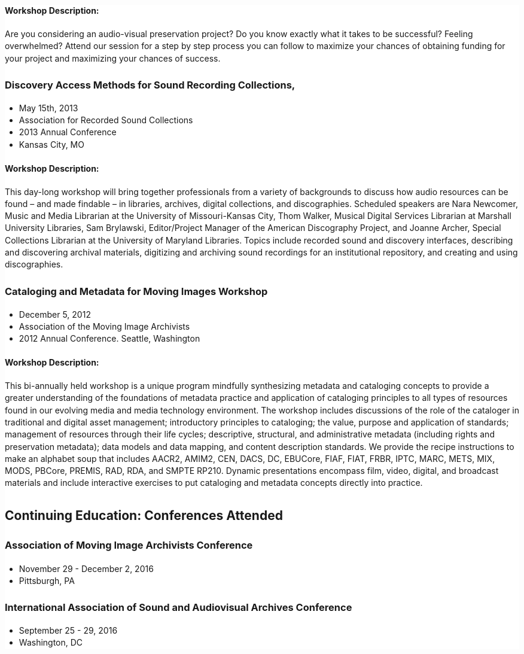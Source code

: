 #### Workshop Description:
Are you considering an audio-visual preservation project? Do you know exactly what it takes to be successful? Feeling overwhelmed? Attend our session for a step by step process you can follow to maximize your chances of obtaining funding for your project and maximizing your chances of success.
 
### Discovery Access Methods for Sound Recording Collections,
* May 15th, 2013
* Association for Recorded Sound Collections
* 2013 Annual Conference
* Kansas City, MO
 
#### Workshop Description:
This day-long workshop will bring together professionals from a variety of backgrounds to discuss how audio resources can be found – and made findable – in libraries, archives, digital collections, and discographies. Scheduled speakers are Nara Newcomer, Music and Media Librarian at the University of Missouri-Kansas City, Thom Walker, Musical Digital Services Librarian at Marshall University Libraries, Sam Brylawski, Editor/Project Manager of the American Discography Project, and Joanne Archer, Special Collections Librarian at the University of Maryland Libraries. Topics include recorded sound and discovery interfaces, describing and discovering archival materials, digitizing and archiving sound recordings for an institutional repository, and creating and using discographies.

### Cataloging and Metadata for Moving Images Workshop
* December 5, 2012
* Association of the Moving Image Archivists
* 2012 Annual Conference. Seattle, Washington
 
#### Workshop Description:
This bi-annually held workshop is a unique program mindfully synthesizing metadata and cataloging concepts to provide a greater understanding of the foundations of metadata practice and application of cataloging principles to all types of resources found in our evolving media and media technology environment. The workshop includes discussions of the role of the cataloger in traditional and digital asset management; introductory principles to cataloging; the value, purpose and application of standards; management of resources through their life cycles; descriptive, structural, and administrative metadata (including rights and preservation metadata); data models and data mapping, and content description standards. We provide the recipe instructions to make an alphabet soup that includes AACR2, AMIM2, CEN, DACS, DC, EBUCore, FIAF, FIAT, FRBR, IPTC, MARC, METS, MIX, MODS, PBCore, PREMIS, RAD, RDA, and SMPTE RP210. Dynamic presentations encompass film, video, digital, and broadcast materials and include interactive exercises to put cataloging and metadata concepts directly into practice.

## Continuing Education: Conferences Attended

### Association of Moving Image Archivists Conference
* November 29 - December 2, 2016
* Pittsburgh, PA

### International Association of Sound and Audiovisual Archives Conference
* September 25 - 29, 2016
* Washington, DC
